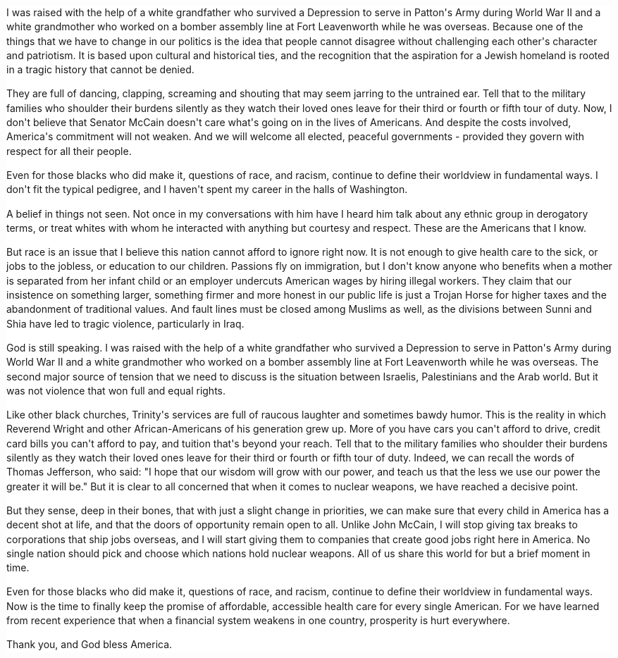 I was raised with the help of a white grandfather who survived a Depression to serve in Patton's Army during World War II and a white grandmother who worked on a bomber assembly line at Fort Leavenworth while he was overseas. Because one of the things that we have to change in our politics is the idea that people cannot disagree without challenging each other's character and patriotism. It is based upon cultural and historical ties, and the recognition that the aspiration for a Jewish homeland is rooted in a tragic history that cannot be denied.

They are full of dancing, clapping, screaming and shouting that may seem jarring to the untrained ear. Tell that to the military families who shoulder their burdens silently as they watch their loved ones leave for their third or fourth or fifth tour of duty. Now, I don't believe that Senator McCain doesn't care what's going on in the lives of Americans. And despite the costs involved, America's commitment will not weaken. And we will welcome all elected, peaceful governments - provided they govern with respect for all their people.

Even for those blacks who did make it, questions of race, and racism, continue to define their worldview in fundamental ways. I don't fit the typical pedigree, and I haven't spent my career in the halls of Washington.

A belief in things not seen. Not once in my conversations with him have I heard him talk about any ethnic group in derogatory terms, or treat whites with whom he interacted with anything but courtesy and respect. These are the Americans that I know.

But race is an issue that I believe this nation cannot afford to ignore right now. It is not enough to give health care to the sick, or jobs to the jobless, or education to our children. Passions fly on immigration, but I don't know anyone who benefits when a mother is separated from her infant child or an employer undercuts American wages by hiring illegal workers. They claim that our insistence on something larger, something firmer and more honest in our public life is just a Trojan Horse for higher taxes and the abandonment of traditional values. And fault lines must be closed among Muslims as well, as the divisions between Sunni and Shia have led to tragic violence, particularly in Iraq.

God is still speaking. I was raised with the help of a white grandfather who survived a Depression to serve in Patton's Army during World War II and a white grandmother who worked on a bomber assembly line at Fort Leavenworth while he was overseas. The second major source of tension that we need to discuss is the situation between Israelis, Palestinians and the Arab world. But it was not violence that won full and equal rights.

Like other black churches, Trinity's services are full of raucous laughter and sometimes bawdy humor. This is the reality in which Reverend Wright and other African-Americans of his generation grew up. More of you have cars you can't afford to drive, credit card bills you can't afford to pay, and tuition that's beyond your reach. Tell that to the military families who shoulder their burdens silently as they watch their loved ones leave for their third or fourth or fifth tour of duty. Indeed, we can recall the words of Thomas Jefferson, who said: "I hope that our wisdom will grow with our power, and teach us that the less we use our power the greater it will be." But it is clear to all concerned that when it comes to nuclear weapons, we have reached a decisive point.

But they sense, deep in their bones, that with just a slight change in priorities, we can make sure that every child in America has a decent shot at life, and that the doors of opportunity remain open to all. Unlike John McCain, I will stop giving tax breaks to corporations that ship jobs overseas, and I will start giving them to companies that create good jobs right here in America. No single nation should pick and choose which nations hold nuclear weapons. All of us share this world for but a brief moment in time.

Even for those blacks who did make it, questions of race, and racism, continue to define their worldview in fundamental ways. Now is the time to finally keep the promise of affordable, accessible health care for every single American. For we have learned from recent experience that when a financial system weakens in one country, prosperity is hurt everywhere.

Thank you, and God bless America.